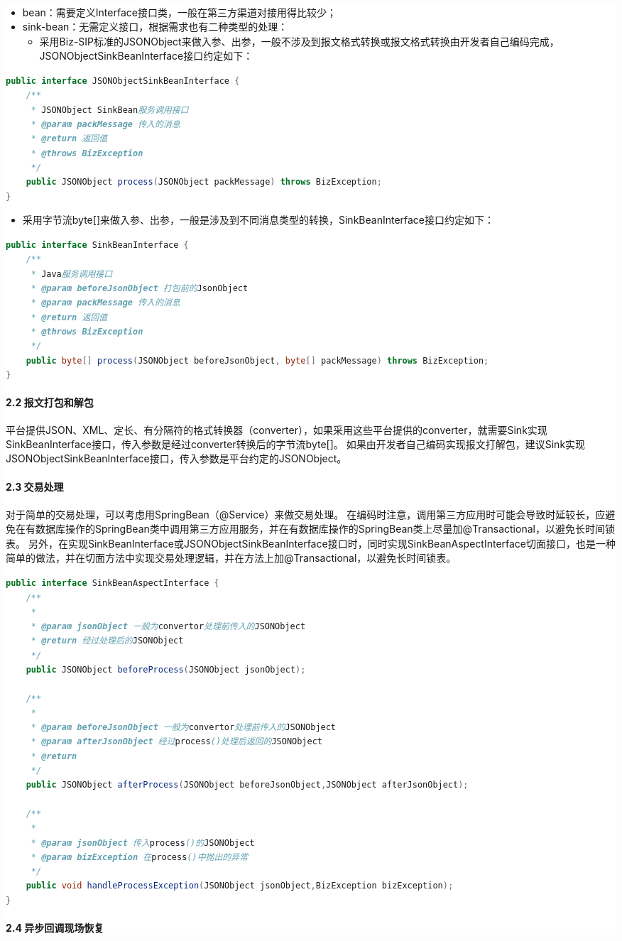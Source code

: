 - bean：需要定义Interface接口类，一般在第三方渠道对接用得比较少；
- sink-bean：无需定义接口，根据需求也有二种类型的处理：
   - 采用Biz-SIP标准的JSONObject来做入参、出参，一般不涉及到报文格式转换或报文格式转换由开发者自己编码完成，JSONObjectSinkBeanInterface接口约定如下：
```java
public interface JSONObjectSinkBeanInterface {
    /**
     * JSONObject SinkBean服务调用接口
     * @param packMessage 传入的消息
     * @return 返回值
     * @throws BizException
     */
    public JSONObject process(JSONObject packMessage) throws BizException;
}
```

   - 采用字节流byte[]来做入参、出参，一般是涉及到不同消息类型的转换，SinkBeanInterface接口约定如下：
```java
public interface SinkBeanInterface {
    /**
     * Java服务调用接口
     * @param beforeJsonObject 打包前的JsonObject
     * @param packMessage 传入的消息
     * @return 返回值
     * @throws BizException
     */
    public byte[] process(JSONObject beforeJsonObject, byte[] packMessage) throws BizException;
}
```
#### 2.2 报文打包和解包
平台提供JSON、XML、定长、有分隔符的格式转换器（converter），如果采用这些平台提供的converter，就需要Sink实现SinkBeanInterface接口，传入参数是经过converter转换后的字节流byte[]。
如果由开发者自己编码实现报文打解包，建议Sink实现JSONObjectSinkBeanInterface接口，传入参数是平台约定的JSONObject。
#### 2.3 交易处理
对于简单的交易处理，可以考虑用SpringBean（@Service）来做交易处理。
在编码时注意，调用第三方应用时可能会导致时延较长，应避免在有数据库操作的SpringBean类中调用第三方应用服务，并在有数据库操作的SpringBean类上尽量加@Transactional，以避免长时间锁表。
另外，在实现SinkBeanInterface或JSONObjectSinkBeanInterface接口时，同时实现SinkBeanAspectInterface切面接口，也是一种简单的做法，并在切面方法中实现交易处理逻辑，并在方法上加@Transactional，以避免长时间锁表。
```java
public interface SinkBeanAspectInterface {
    /**
     *
     * @param jsonObject 一般为convertor处理前传入的JSONObject
     * @return 经过处理后的JSONObject
     */
    public JSONObject beforeProcess(JSONObject jsonObject);

    /**
     *
     * @param beforeJsonObject 一般为convertor处理前传入的JSONObject
     * @param afterJsonObject 经过process()处理后返回的JSONObject
     * @return
     */
    public JSONObject afterProcess(JSONObject beforeJsonObject,JSONObject afterJsonObject);

    /**
     *
     * @param jsonObject 传入process()的JSONObject
     * @param bizException 在process()中抛出的异常
     */
    public void handleProcessException(JSONObject jsonObject,BizException bizException);
}
```
#### 2.4 异步回调现场恢复